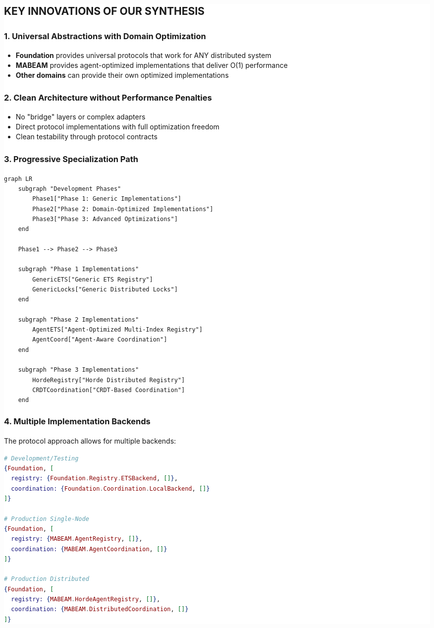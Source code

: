 ## KEY INNOVATIONS OF OUR SYNTHESIS

### 1. Universal Abstractions with Domain Optimization

- **Foundation** provides universal protocols that work for ANY distributed system
- **MABEAM** provides agent-optimized implementations that deliver O(1) performance
- **Other domains** can provide their own optimized implementations

### 2. Clean Architecture without Performance Penalties

- No "bridge" layers or complex adapters
- Direct protocol implementations with full optimization freedom
- Clean testability through protocol contracts

### 3. Progressive Specialization Path

```mermaid
graph LR
    subgraph "Development Phases"
        Phase1["Phase 1: Generic Implementations"]
        Phase2["Phase 2: Domain-Optimized Implementations"]
        Phase3["Phase 3: Advanced Optimizations"]
    end
    
    Phase1 --> Phase2 --> Phase3
    
    subgraph "Phase 1 Implementations"
        GenericETS["Generic ETS Registry"]
        GenericLocks["Generic Distributed Locks"]
    end
    
    subgraph "Phase 2 Implementations"
        AgentETS["Agent-Optimized Multi-Index Registry"]
        AgentCoord["Agent-Aware Coordination"]
    end
    
    subgraph "Phase 3 Implementations"
        HordeRegistry["Horde Distributed Registry"]
        CRDTCoordination["CRDT-Based Coordination"]
    end
```

### 4. Multiple Implementation Backends

The protocol approach allows for multiple backends:

```elixir
# Development/Testing
{Foundation, [
  registry: {Foundation.Registry.ETSBackend, []},
  coordination: {Foundation.Coordination.LocalBackend, []}
]}

# Production Single-Node
{Foundation, [
  registry: {MABEAM.AgentRegistry, []},
  coordination: {MABEAM.AgentCoordination, []}
]}

# Production Distributed
{Foundation, [
  registry: {MABEAM.HordeAgentRegistry, []},
  coordination: {MABEAM.DistributedCoordination, []}
]}
```
